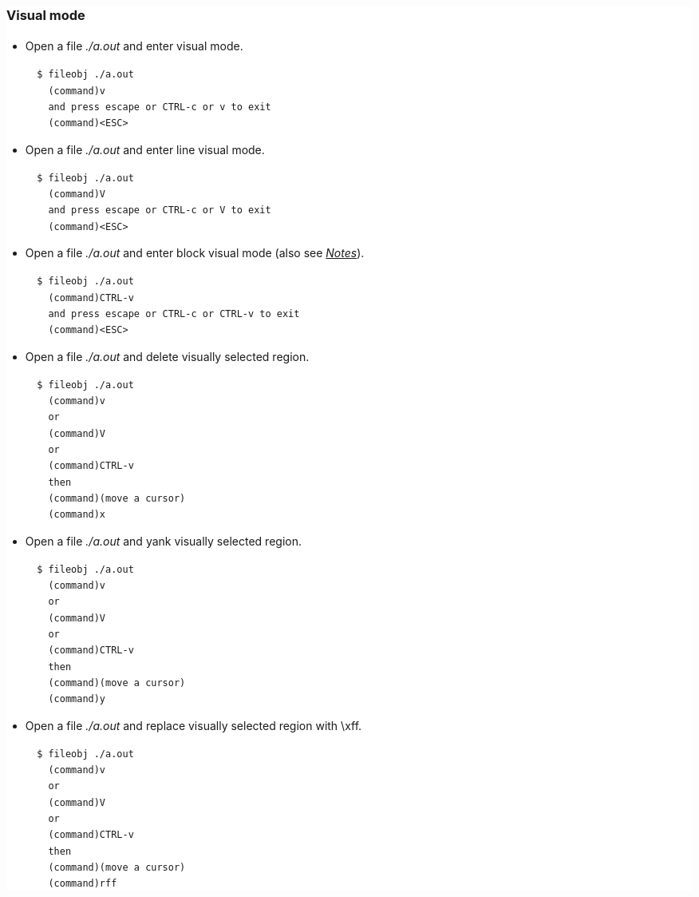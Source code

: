 ### Visual mode

+ Open a file *./a.out* and enter visual mode.

        $ fileobj ./a.out
          (command)v
          and press escape or CTRL-c or v to exit
          (command)<ESC>

+ Open a file *./a.out* and enter line visual mode.

        $ fileobj ./a.out
          (command)V
          and press escape or CTRL-c or V to exit
          (command)<ESC>

+ Open a file *./a.out* and enter block visual mode (also see *[Notes](README.notes.md)*).

        $ fileobj ./a.out
          (command)CTRL-v
          and press escape or CTRL-c or CTRL-v to exit
          (command)<ESC>

+ Open a file *./a.out* and delete visually selected region.

        $ fileobj ./a.out
          (command)v
          or
          (command)V
          or
          (command)CTRL-v
          then
          (command)(move a cursor)
          (command)x

+ Open a file *./a.out* and yank visually selected region.

        $ fileobj ./a.out
          (command)v
          or
          (command)V
          or
          (command)CTRL-v
          then
          (command)(move a cursor)
          (command)y

+ Open a file *./a.out* and replace visually selected region with \xff.

        $ fileobj ./a.out
          (command)v
          or
          (command)V
          or
          (command)CTRL-v
          then
          (command)(move a cursor)
          (command)rff
